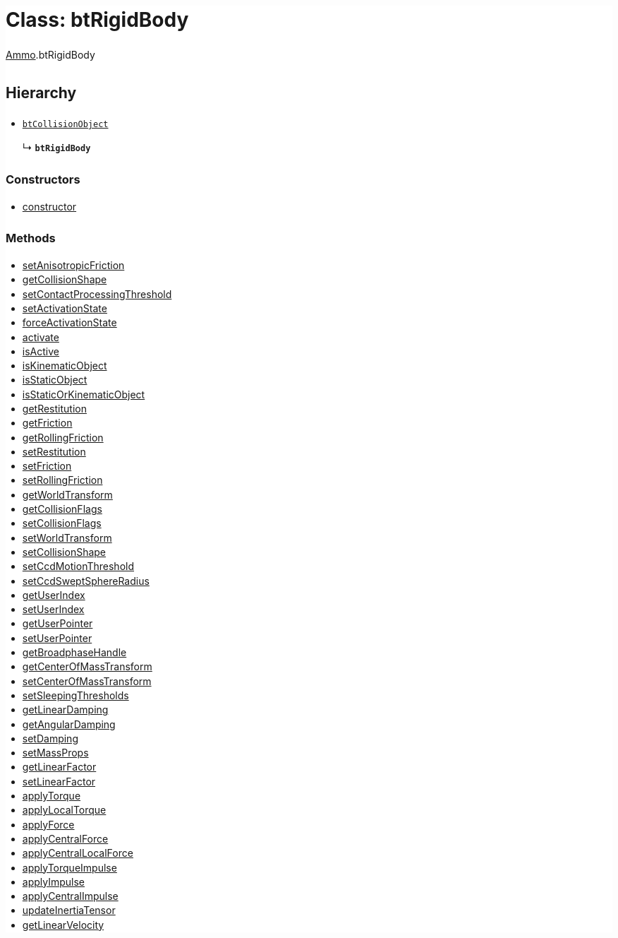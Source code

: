 # Class: btRigidBody

[Ammo](../modules/Ammo.md).btRigidBody

## Hierarchy

- [`btCollisionObject`](Ammo.btCollisionObject.md)

  ↳ **`btRigidBody`**

### Constructors

- [constructor](Ammo.btRigidBody.md#constructor)

### Methods

- [setAnisotropicFriction](Ammo.btRigidBody.md#setanisotropicfriction)
- [getCollisionShape](Ammo.btRigidBody.md#getcollisionshape)
- [setContactProcessingThreshold](Ammo.btRigidBody.md#setcontactprocessingthreshold)
- [setActivationState](Ammo.btRigidBody.md#setactivationstate)
- [forceActivationState](Ammo.btRigidBody.md#forceactivationstate)
- [activate](Ammo.btRigidBody.md#activate)
- [isActive](Ammo.btRigidBody.md#isactive)
- [isKinematicObject](Ammo.btRigidBody.md#iskinematicobject)
- [isStaticObject](Ammo.btRigidBody.md#isstaticobject)
- [isStaticOrKinematicObject](Ammo.btRigidBody.md#isstaticorkinematicobject)
- [getRestitution](Ammo.btRigidBody.md#getrestitution)
- [getFriction](Ammo.btRigidBody.md#getfriction)
- [getRollingFriction](Ammo.btRigidBody.md#getrollingfriction)
- [setRestitution](Ammo.btRigidBody.md#setrestitution)
- [setFriction](Ammo.btRigidBody.md#setfriction)
- [setRollingFriction](Ammo.btRigidBody.md#setrollingfriction)
- [getWorldTransform](Ammo.btRigidBody.md#getworldtransform)
- [getCollisionFlags](Ammo.btRigidBody.md#getcollisionflags)
- [setCollisionFlags](Ammo.btRigidBody.md#setcollisionflags)
- [setWorldTransform](Ammo.btRigidBody.md#setworldtransform)
- [setCollisionShape](Ammo.btRigidBody.md#setcollisionshape)
- [setCcdMotionThreshold](Ammo.btRigidBody.md#setccdmotionthreshold)
- [setCcdSweptSphereRadius](Ammo.btRigidBody.md#setccdsweptsphereradius)
- [getUserIndex](Ammo.btRigidBody.md#getuserindex)
- [setUserIndex](Ammo.btRigidBody.md#setuserindex)
- [getUserPointer](Ammo.btRigidBody.md#getuserpointer)
- [setUserPointer](Ammo.btRigidBody.md#setuserpointer)
- [getBroadphaseHandle](Ammo.btRigidBody.md#getbroadphasehandle)
- [getCenterOfMassTransform](Ammo.btRigidBody.md#getcenterofmasstransform)
- [setCenterOfMassTransform](Ammo.btRigidBody.md#setcenterofmasstransform)
- [setSleepingThresholds](Ammo.btRigidBody.md#setsleepingthresholds)
- [getLinearDamping](Ammo.btRigidBody.md#getlineardamping)
- [getAngularDamping](Ammo.btRigidBody.md#getangulardamping)
- [setDamping](Ammo.btRigidBody.md#setdamping)
- [setMassProps](Ammo.btRigidBody.md#setmassprops)
- [getLinearFactor](Ammo.btRigidBody.md#getlinearfactor)
- [setLinearFactor](Ammo.btRigidBody.md#setlinearfactor)
- [applyTorque](Ammo.btRigidBody.md#applytorque)
- [applyLocalTorque](Ammo.btRigidBody.md#applylocaltorque)
- [applyForce](Ammo.btRigidBody.md#applyforce)
- [applyCentralForce](Ammo.btRigidBody.md#applycentralforce)
- [applyCentralLocalForce](Ammo.btRigidBody.md#applycentrallocalforce)
- [applyTorqueImpulse](Ammo.btRigidBody.md#applytorqueimpulse)
- [applyImpulse](Ammo.btRigidBody.md#applyimpulse)
- [applyCentralImpulse](Ammo.btRigidBody.md#applycentralimpulse)
- [updateInertiaTensor](Ammo.btRigidBody.md#updateinertiatensor)
- [getLinearVelocity](Ammo.btRigidBody.md#getlinearvelocity)